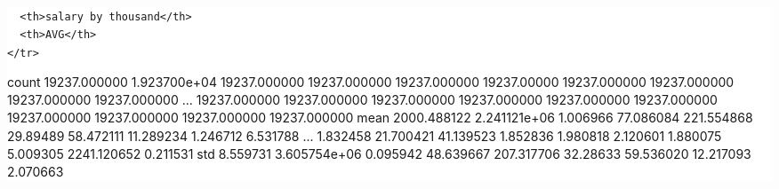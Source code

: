       <th>salary by thousand</th>
      <th>AVG</th>
    </tr>
  </thead>
  <tbody>
    <tr>
      <th>count</th>
      <td>19237.000000</td>
      <td>1.923700e+04</td>
      <td>19237.000000</td>
      <td>19237.000000</td>
      <td>19237.000000</td>
      <td>19237.00000</td>
      <td>19237.000000</td>
      <td>19237.000000</td>
      <td>19237.000000</td>
      <td>19237.000000</td>
      <td>...</td>
      <td>19237.000000</td>
      <td>19237.000000</td>
      <td>19237.000000</td>
      <td>19237.000000</td>
      <td>19237.000000</td>
      <td>19237.000000</td>
      <td>19237.000000</td>
      <td>19237.000000</td>
      <td>19237.000000</td>
      <td>19237.000000</td>
    </tr>
    <tr>
      <th>mean</th>
      <td>2000.488122</td>
      <td>2.241121e+06</td>
      <td>1.006966</td>
      <td>77.086084</td>
      <td>221.554868</td>
      <td>29.89489</td>
      <td>58.472111</td>
      <td>11.289234</td>
      <td>1.246712</td>
      <td>6.531788</td>
      <td>...</td>
      <td>1.832458</td>
      <td>21.700421</td>
      <td>41.139523</td>
      <td>1.852836</td>
      <td>1.980818</td>
      <td>2.120601</td>
      <td>1.880075</td>
      <td>5.009305</td>
      <td>2241.120652</td>
      <td>0.211531</td>
    </tr>
    <tr>
      <th>std</th>
      <td>8.559731</td>
      <td>3.605754e+06</td>
      <td>0.095942</td>
      <td>48.639667</td>
      <td>207.317706</td>
      <td>32.28633</td>
      <td>59.536020</td>
      <td>12.217093</td>
      <td>2.070663</td>